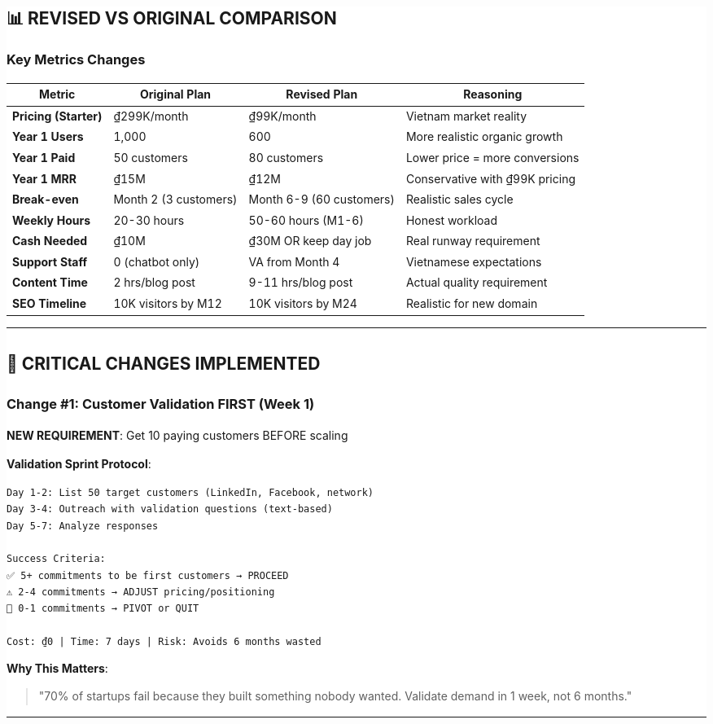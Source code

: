 
## 📊 REVISED VS ORIGINAL COMPARISON

### Key Metrics Changes

| Metric | Original Plan | Revised Plan | Reasoning |
|--------|---------------|--------------|-----------|
| **Pricing (Starter)** | ₫299K/month | ₫99K/month | Vietnam market reality |
| **Year 1 Users** | 1,000 | 600 | More realistic organic growth |
| **Year 1 Paid** | 50 customers | 80 customers | Lower price = more conversions |
| **Year 1 MRR** | ₫15M | ₫12M | Conservative with ₫99K pricing |
| **Break-even** | Month 2 (3 customers) | Month 6-9 (60 customers) | Realistic sales cycle |
| **Weekly Hours** | 20-30 hours | 50-60 hours (M1-6) | Honest workload |
| **Cash Needed** | ₫10M | ₫30M OR keep day job | Real runway requirement |
| **Support Staff** | 0 (chatbot only) | VA from Month 4 | Vietnamese expectations |
| **Content Time** | 2 hrs/blog post | 9-11 hrs/blog post | Actual quality requirement |
| **SEO Timeline** | 10K visitors by M12 | 10K visitors by M24 | Realistic for new domain |

---

## 🎯 CRITICAL CHANGES IMPLEMENTED

### Change #1: Customer Validation FIRST (Week 1)

**NEW REQUIREMENT**: Get 10 paying customers BEFORE scaling

**Validation Sprint Protocol**:
```
Day 1-2: List 50 target customers (LinkedIn, Facebook, network)
Day 3-4: Outreach with validation questions (text-based)
Day 5-7: Analyze responses

Success Criteria:
✅ 5+ commitments to be first customers → PROCEED
⚠️ 2-4 commitments → ADJUST pricing/positioning
🛑 0-1 commitments → PIVOT or QUIT

Cost: ₫0 | Time: 7 days | Risk: Avoids 6 months wasted
```

**Why This Matters**:
> "70% of startups fail because they built something nobody wanted. Validate demand in 1 week, not 6 months."

---

